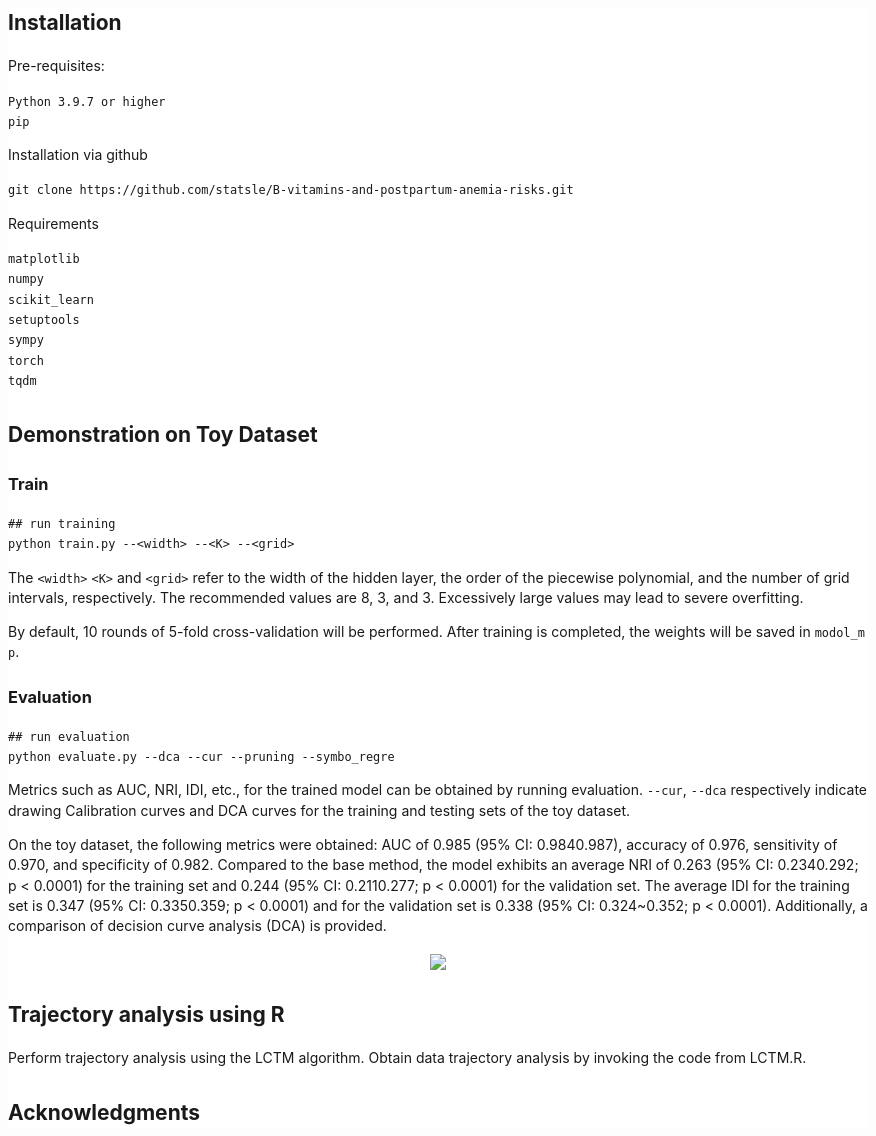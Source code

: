 ## Installation
Pre-requisites:
```
Python 3.9.7 or higher
pip
```
Installation via github
```
git clone https://github.com/statsle/B-vitamins-and-postpartum-anemia-risks.git
```
Requirements
```
matplotlib
numpy
scikit_learn
setuptools
sympy
torch
tqdm
```

## Demonstration on Toy Dataset

### Train
```
## run training
python train.py --<width> --<K> --<grid>
```
The `<width>` `<K>` and `<grid>` refer to the width of the hidden layer, the order of the piecewise polynomial, and the number of grid intervals, respectively. The recommended values are 8, 3, and 3. Excessively large values may lead to severe overfitting. 

By default, 10 rounds of 5-fold cross-validation will be performed. After training is completed, the weights will be saved in `modol_mp`.

### Evaluation
```
## run evaluation
python evaluate.py --dca --cur --pruning --symbo_regre
```
Metrics such as AUC, NRI, IDI, etc., for the trained model can be obtained by running evaluation. `--cur`, `--dca` respectively indicate drawing Calibration curves and DCA curves for the training and testing sets of the toy dataset.

On the toy dataset, the following metrics were obtained: AUC of 0.985 (95% CI: 0.9840.987), accuracy of 0.976, sensitivity of 0.970, and specificity of 0.982. Compared to the base method, the model exhibits an average NRI of 0.263 (95% CI: 0.2340.292; p < 0.0001) for the training set and 0.244 (95% CI: 0.2110.277; p < 0.0001) for the validation set. The average IDI for the training set is 0.347 (95% CI: 0.3350.359; p < 0.0001) and for the validation set is 0.338 (95% CI: 0.324~0.352; p < 0.0001). Additionally, a comparison of decision curve analysis (DCA) is provided.
<div>
<p align="center">
<img src='assets\dca_toy.png' align="center" width=800>
</p>
</div>

## Trajectory analysis using R

Perform trajectory analysis using the LCTM algorithm. Obtain data trajectory analysis by invoking the code from LCTM.R.


## Acknowledgments
